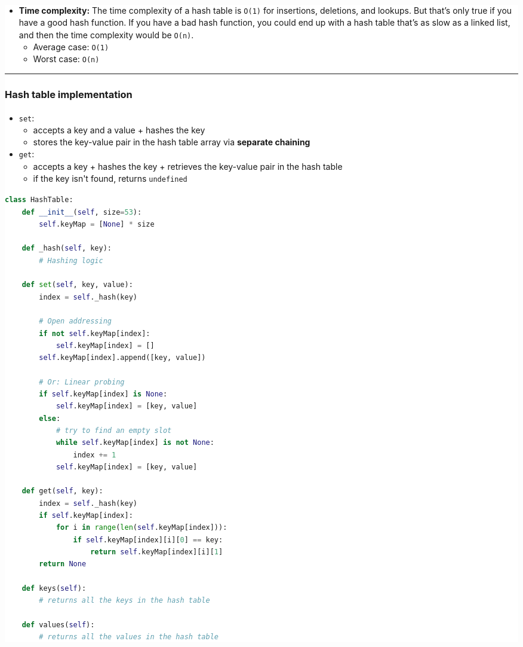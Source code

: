 - **Time complexity:** The time complexity of a hash table is `O(1)` for insertions, deletions, and lookups. But that’s only true if you have a good hash function. If you have a bad hash function, you could end up with a hash table that’s as slow as a linked list, and then the time complexity would be `O(n)`.
  - Average case: `O(1)`
  - Worst case: `O(n)`

---

### Hash table implementation

- `set`:
  - accepts a key and a value + hashes the key
  - stores the key-value pair in the hash table array via **separate chaining**
- `get`:
  - accepts a key + hashes the key + retrieves the key-value pair in the hash table
  - if the key isn't found, returns `undefined`

```py
class HashTable:
    def __init__(self, size=53):
        self.keyMap = [None] * size

    def _hash(self, key):
        # Hashing logic

    def set(self, key, value):
        index = self._hash(key)

        # Open addressing
        if not self.keyMap[index]:
            self.keyMap[index] = []
        self.keyMap[index].append([key, value])

        # Or: Linear probing
        if self.keyMap[index] is None:
            self.keyMap[index] = [key, value]
        else:
            # try to find an empty slot
            while self.keyMap[index] is not None:
                index += 1
            self.keyMap[index] = [key, value]

    def get(self, key):
        index = self._hash(key)
        if self.keyMap[index]:
            for i in range(len(self.keyMap[index])):
                if self.keyMap[index][i][0] == key:
                    return self.keyMap[index][i][1]
        return None

    def keys(self):
        # returns all the keys in the hash table

    def values(self):
        # returns all the values in the hash table
```
